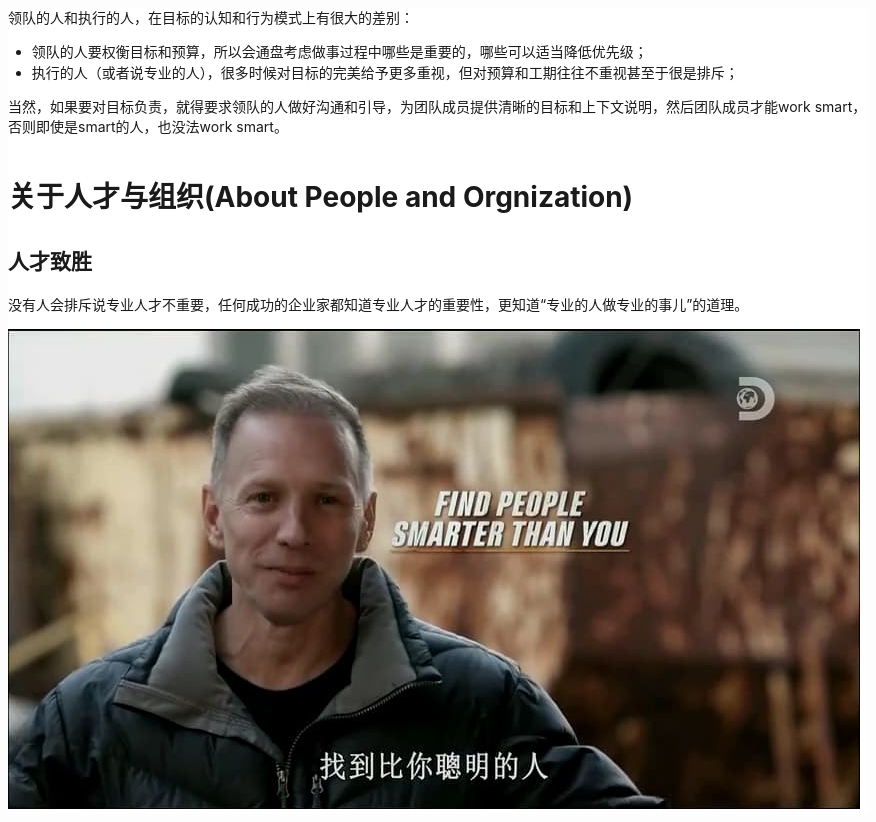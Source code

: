 领队的人和执行的人，在目标的认知和行为模式上有很大的差别：

- 领队的人要权衡目标和预算，所以会通盘考虑做事过程中哪些是重要的，哪些可以适当降低优先级；
- 执行的人（或者说专业的人），很多时候对目标的完美给予更多重视，但对预算和工期往往不重视甚至于很是排斥；

当然，如果要对目标负责，就得要求领队的人做好沟通和引导，为团队成员提供清晰的目标和上下文说明，然后团队成员才能work smart， 否则即使是smart的人，也没法work smart。


# 关于人才与组织(About People and Orgnization)

## 人才致胜

没有人会排斥说专业人才不重要，任何成功的企业家都知道专业人才的重要性，更知道“专业的人做专业的事儿”的道理。

![](images/find_smarter_people.jpg)
